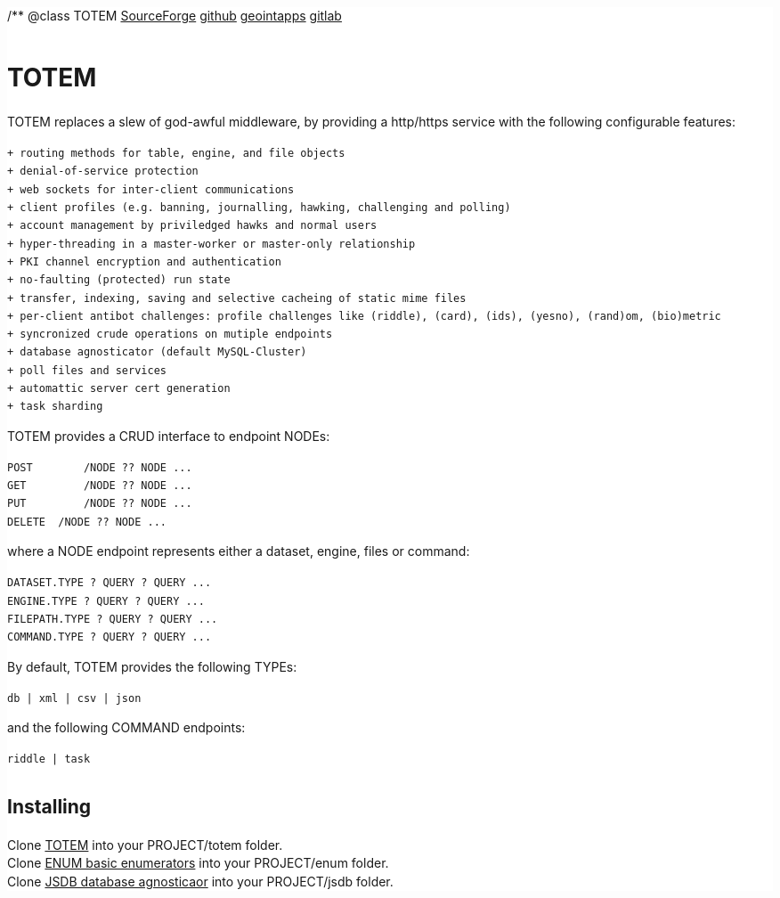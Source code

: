 /**
@class TOTEM
	[SourceForge](https://sourceforge.net) 
	[github](https://github.com/acmesds/totem.git) 
	[geointapps](https://git.geointapps.org/acmesds/totem)
	[gitlab](https://gitlab.west.nga.ic.gov/acmesds/totem.git)

# TOTEM

TOTEM replaces a slew of god-awful middleware, by providing a http/https service with the following configurable features:

	+ routing methods for table, engine, and file objects
	+ denial-of-service protection
	+ web sockets for inter-client communications
	+ client profiles (e.g. banning, journalling, hawking, challenging and polling)
	+ account management by priviledged hawks and normal users
	+ hyper-threading in a master-worker or master-only relationship
	+ PKI channel encryption and authentication
	+ no-faulting (protected) run state
	+ transfer, indexing, saving and selective cacheing of static mime files
	+ per-client antibot challenges: profile challenges like (riddle), (card), (ids), (yesno), (rand)om, (bio)metric
	+ syncronized crude operations on mutiple endpoints
	+ database agnosticator (default MySQL-Cluster)
	+ poll files and services
	+ automattic server cert generation
	+ task sharding
  
 TOTEM provides a CRUD interface to endpoint NODEs:

	POST		/NODE ?? NODE ...
	GET			/NODE ?? NODE ...
	PUT			/NODE ?? NODE ...
	DELETE	/NODE ?? NODE ...

where a NODE endpoint represents either a dataset, engine, files or command:

	DATASET.TYPE ? QUERY ? QUERY ...
	ENGINE.TYPE ? QUERY ? QUERY ...
	FILEPATH.TYPE ? QUERY ? QUERY ...
	COMMAND.TYPE ? QUERY ? QUERY ...

By default, TOTEM provides the following TYPEs:

	db | xml | csv | json

and the following COMMAND endpoints:

	riddle | task
	
## Installing

Clone [TOTEM](https://github.com/acmesds/totem) into your PROJECT/totem folder.   
Clone [ENUM basic enumerators](https://github.com/acmesds/enum) into your PROJECT/enum folder.   
Clone [JSDB database agnosticaor](https://github.com/acmesds/jsdb) into your PROJECT/jsdb folder.
